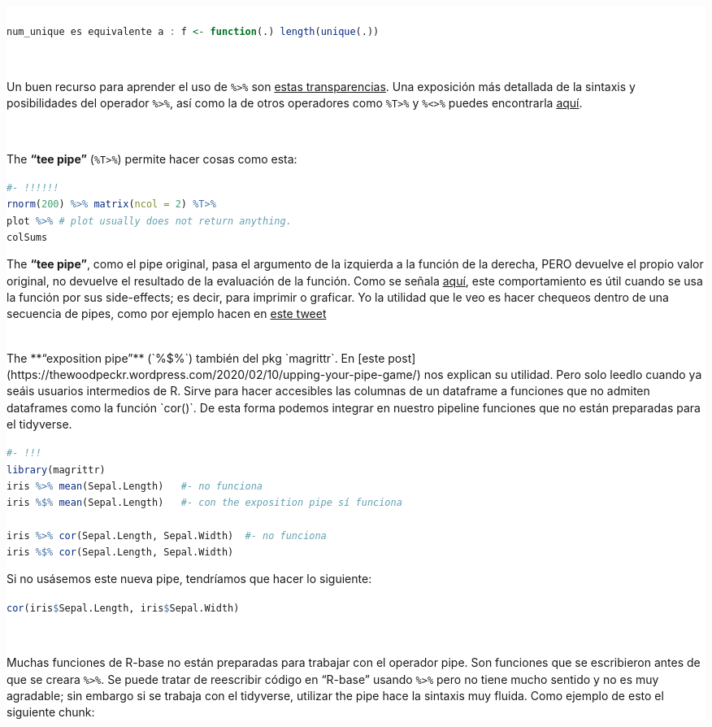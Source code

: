 ``` r

num_unique es equivalente a : f <- function(.) length(unique(.)) 
```

<br>

Un buen recurso para aprender el uso de `%>%` son [estas transparencias](https://teachthat.netlify.app/pipe/#1). Una exposición más detallada de la sintaxis y posibilidades del operador `%>%`, así como la de otros operadores como `%T>%` y `%<>%` puedes encontrarla [aquí](https://www.rdocumentation.org/packages/magrittr/versions/1.5).

<br>

The **“tee pipe”** (`%T>%`) permite hacer cosas como esta:

``` r
#- !!!!!!
rnorm(200) %>% matrix(ncol = 2) %T>%
plot %>% # plot usually does not return anything. 
colSums
```

The **“tee pipe”**, como el pipe original, pasa el argumento de la izquierda a la función de la derecha, PERO devuelve el propio valor original, no devuelve el resultado de la evaluación de la función. Como se señala [aquí](https://magrittr.tidyverse.org/reference/tee.html), este comportamiento es útil cuando se usa la función por sus side-effects; es decir, para imprimir o graficar. Yo la utilidad que le veo es hacer chequeos dentro de una secuencia de pipes, como por ejemplo hacen en [este tweet](https://twitter.com/lepovas/status/1283411774134538251)

<br>
The **“exposition pipe”** (`%$%`) también del pkg `magrittr`. En [este post](https://thewoodpeckr.wordpress.com/2020/02/10/upping-your-pipe-game/) nos explican su utilidad. Pero solo leedlo cuando ya seáis usuarios intermedios de R. Sirve para hacer accesibles las columnas de un dataframe a funciones que no admiten dataframes como la función `cor()`. De esta forma podemos integrar en nuestro pipeline funciones que no están preparadas para el tidyverse.

``` r
#- !!!
library(magrittr)
iris %>% mean(Sepal.Length)   #- no funciona
iris %$% mean(Sepal.Length)   #- con the exposition pipe sí funciona

iris %>% cor(Sepal.Length, Sepal.Width)  #- no funciona
iris %$% cor(Sepal.Length, Sepal.Width)
```

Si no usásemos este nueva pipe, tendríamos que hacer lo siguiente:

``` r
cor(iris$Sepal.Length, iris$Sepal.Width)
```

<br>

Muchas funciones de R-base no están preparadas para trabajar con el operador pipe. Son funciones que se escribieron antes de que se creara `%>%`. Se puede tratar de reescribir código en “R-base” usando `%>%` pero no tiene mucho sentido y no es muy agradable; sin embargo si se trabaja con el tidyverse, utilizar the pipe hace la sintaxis muy fluida. Como ejemplo de esto el siguiente chunk:
